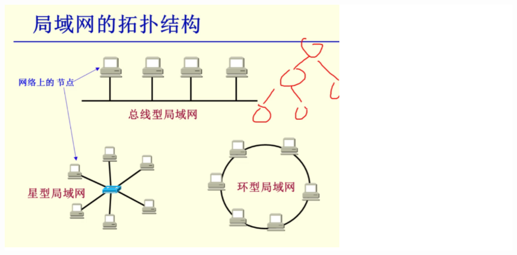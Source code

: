 <img src="实操笔记.assets/image-20211231105247179.png" alt="image-20211231105247179" style="zoom:67%;" />





